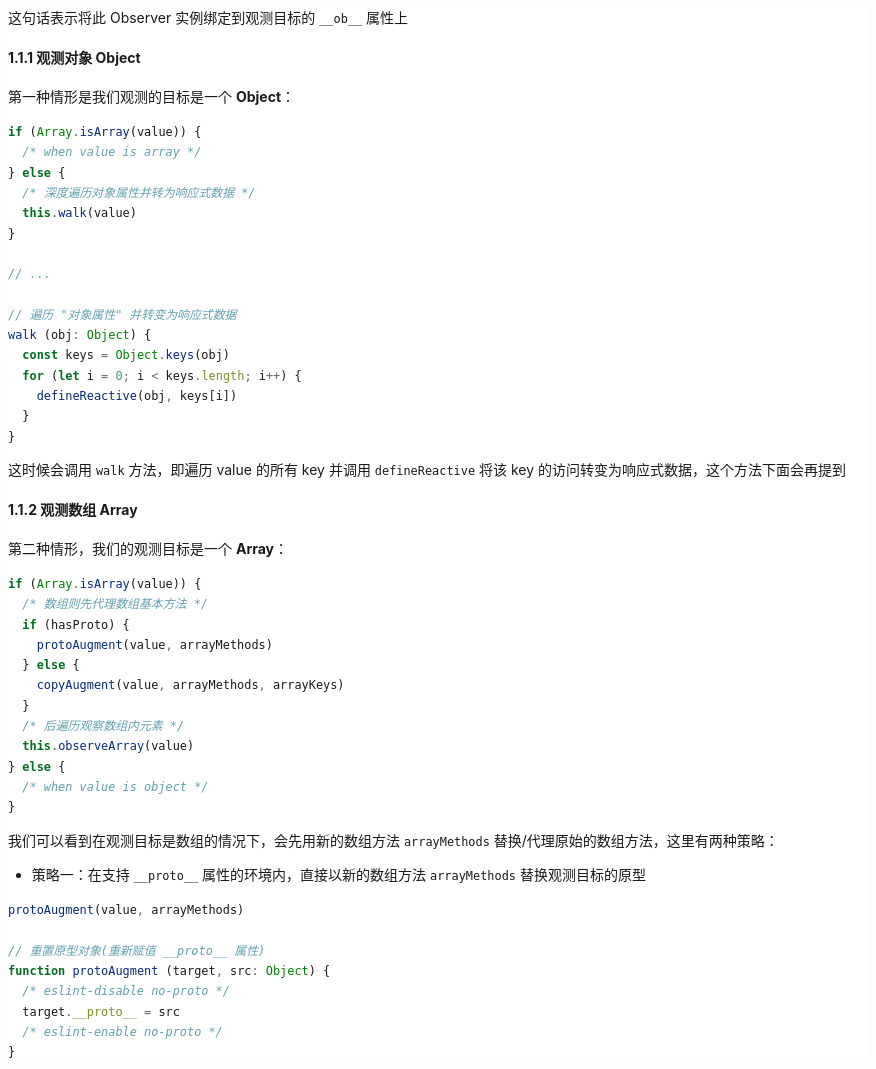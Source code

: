 这句话表示将此 Observer 实例绑定到观测目标的 `__ob__` 属性上

#### 1.1.1 观测对象 Object

第一种情形是我们观测的目标是一个 **Object**：

```js
if (Array.isArray(value)) {
  /* when value is array */
} else {
  /* 深度遍历对象属性并转为响应式数据 */
  this.walk(value)
}

// ...

// 遍历 "对象属性" 并转变为响应式数据
walk (obj: Object) {
  const keys = Object.keys(obj)
  for (let i = 0; i < keys.length; i++) {
    defineReactive(obj, keys[i])
  }
}
```

这时候会调用 `walk` 方法，即遍历 value 的所有 key 并调用 `defineReactive` 将该 key 的访问转变为响应式数据，这个方法下面会再提到

#### 1.1.2 观测数组 Array

第二种情形，我们的观测目标是一个 **Array**：

```js
if (Array.isArray(value)) {
  /* 数组则先代理数组基本方法 */
  if (hasProto) {
    protoAugment(value, arrayMethods)
  } else {
    copyAugment(value, arrayMethods, arrayKeys)
  }
  /* 后遍历观察数组内元素 */
  this.observeArray(value)
} else {
  /* when value is object */
}
```

我们可以看到在观测目标是数组的情况下，会先用新的数组方法 `arrayMethods` 替换/代理原始的数组方法，这里有两种策略：

- 策略一：在支持 `__proto__` 属性的环境内，直接以新的数组方法 `arrayMethods` 替换观测目标的原型

```js
protoAugment(value, arrayMethods)

// 重置原型对象(重新赋值 __proto__ 属性)
function protoAugment (target, src: Object) {
  /* eslint-disable no-proto */
  target.__proto__ = src
  /* eslint-enable no-proto */
}
```
